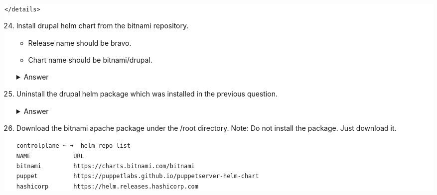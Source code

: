     </details>
      



24. Install drupal helm chart from the bitnami repository.

    - Release name should be bravo.

    - Chart name should be bitnami/drupal.

    <details><summary> Answer </summary>
    
    ```bash
    controlplane ~ ➜  helm install --help

    Usage:
    helm install [NAME] [CHART] [flags]

    controlplane ~ ➜  helm install bitnami/drupal bravo
    Error: INSTALLATION FAILED: non-absolute URLs should be in form of repo_name/path_to_chart, got: bravo

    controlplane ~ ➜ helm install bravo bitnami/drupal 
    NAME: bravo
    LAST DEPLOYED: Sat Jan  6 02:43:29 2024
    NAMESPACE: default
    STATUS: deployed
    REVISION: 1
    TEST SUITE: None
    NOTES:
    CHART NAME: drupal
    CHART VERSION: 17.0.0
    APP VERSION: 10.2.0** Please be patient while the chart is being deployed **
    ```
    
    </details>
      


25. Uninstall the drupal helm package which was installed in the previous question.

    <details><summary> Answer </summary>
    
    ```bash
    controlplane ~ ➜  helm uninstall bravo
    release "bravo" uninstalled
    ```
    
    </details>
      


26. Download the bitnami apache package under the /root directory.
    Note: Do not install the package. Just download it.

    ```bash
    controlplane ~ ➜  helm repo list
    NAME            URL                                                 
    bitnami         https://charts.bitnami.com/bitnami                  
    puppet          https://puppetlabs.github.io/puppetserver-helm-chart
    hashicorp       https://helm.releases.hashicorp.com    
    ```
